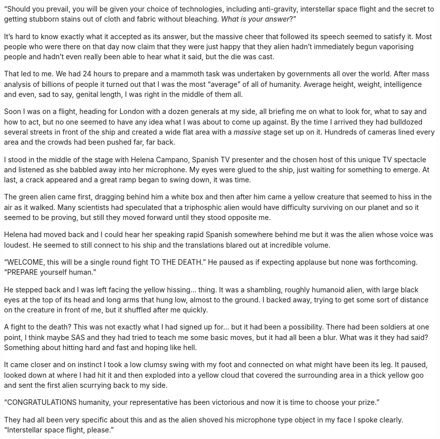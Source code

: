 “Should you prevail, you will be given your choice of technologies, including anti-gravity, interstellar space flight and the secret to getting stubborn stains out of cloth and fabric without bleaching. *What is your answer*?” 

It’s hard to know exactly what it accepted as its answer, but the massive cheer that followed its speech seemed to satisfy it. Most people who were there on that day now claim that they were just happy that they alien hadn’t immediately begun vaporising people and hadn’t even really been able to hear what it said, but the die was cast. 

That led to me. We had 24 hours to prepare and a mammoth task was undertaken by governments all over the world. After mass analysis of billions of people it turned out that I was the most “average” of all of humanity. Average height, weight, intelligence and even, sad to say, genital length, I was right in the middle of them all. 

Soon I was on a flight, heading for London with a dozen generals at my side, all briefing me on what to look for, what to say and how to act, but no one seemed to have any idea what I was about to come up against. By the time I arrived they had bulldozed several streets in front of the ship and created a wide flat area with a *massive* stage set up on it. Hundreds of cameras lined every area and the crowds had been pushed far, far back. 

I stood in the middle of the stage with Helena Campano, Spanish TV presenter and the chosen host of this unique TV spectacle and listened as she babbled away into her microphone. My eyes were glued to the ship, just waiting for something to emerge. At last, a crack appeared and a great ramp began to swing down, it was time. 

The green alien came first, dragging behind him a white box and then after him came a yellow creature that seemed to hiss in the air as it walked. Many scientists had speculated that a triphosphic alien would have difficulty surviving on our planet and so it seemed to be proving, but still they moved forward until they stood opposite me. 

Helena had moved back and I could hear her speaking rapid Spanish somewhere behind me but it was the alien whose voice was loudest. He seemed to still connect to his ship and the translations blared out at incredible volume. 

“WELCOME, this will be a single round fight TO THE DEATH.” He paused as if expecting applause but none was forthcoming. “PREPARE yourself human.” 

He stepped back and I was left facing the yellow hissing… thing. It was a shambling, roughly humanoid alien, with large black eyes at the top of its head and long arms that hung low, almost to the ground. I backed away, trying to get some sort of distance on the creature in front of me, but it shuffled after me quickly. 

A fight to the death? This was not exactly what I had signed up for… but it had been a possibility. There had been soldiers at one point, I think maybe SAS and they had tried to teach me some basic moves, but it had all been a blur. What was it they had said? Something about hitting hard and fast and hoping like hell. 

It came closer and on instinct I took a low clumsy swing with my foot and connected on what might have been its leg. It paused, looked down at where I had hit it and then exploded into a yellow cloud that covered the surrounding area in a thick yellow goo and sent the first alien scurrying back to my side. 

“CONGRATULATIONS humanity, your representative has been victorious and now it is time to choose your prize.” 

They had all been very specific about this and as the alien shoved his microphone type object in my face I spoke clearly. “Interstellar space flight, please.”
